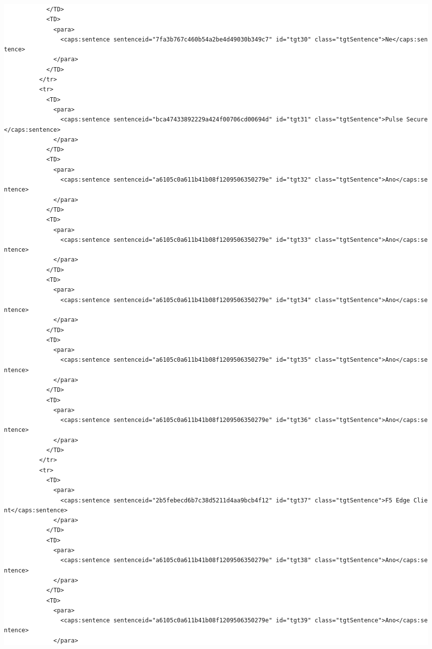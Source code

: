                 </TD>
                <TD>
                  <para>
                    <caps:sentence sentenceid="7fa3b767c460b54a2be4d49030b349c7" id="tgt30" class="tgtSentence">Ne</caps:sentence>
                  </para>
                </TD>
              </tr>
              <tr>
                <TD>
                  <para>
                    <caps:sentence sentenceid="bca47433892229a424f00706cd00694d" id="tgt31" class="tgtSentence">Pulse Secure</caps:sentence>
                  </para>
                </TD>
                <TD>
                  <para>
                    <caps:sentence sentenceid="a6105c0a611b41b08f1209506350279e" id="tgt32" class="tgtSentence">Ano</caps:sentence>
                  </para>
                </TD>
                <TD>
                  <para>
                    <caps:sentence sentenceid="a6105c0a611b41b08f1209506350279e" id="tgt33" class="tgtSentence">Ano</caps:sentence>
                  </para>
                </TD>
                <TD>
                  <para>
                    <caps:sentence sentenceid="a6105c0a611b41b08f1209506350279e" id="tgt34" class="tgtSentence">Ano</caps:sentence>
                  </para>
                </TD>
                <TD>
                  <para>
                    <caps:sentence sentenceid="a6105c0a611b41b08f1209506350279e" id="tgt35" class="tgtSentence">Ano</caps:sentence>
                  </para>
                </TD>
                <TD>
                  <para>
                    <caps:sentence sentenceid="a6105c0a611b41b08f1209506350279e" id="tgt36" class="tgtSentence">Ano</caps:sentence>
                  </para>
                </TD>
              </tr>
              <tr>
                <TD>
                  <para>
                    <caps:sentence sentenceid="2b5febecd6b7c38d5211d4aa9bcb4f12" id="tgt37" class="tgtSentence">F5 Edge Client</caps:sentence>
                  </para>
                </TD>
                <TD>
                  <para>
                    <caps:sentence sentenceid="a6105c0a611b41b08f1209506350279e" id="tgt38" class="tgtSentence">Ano</caps:sentence>
                  </para>
                </TD>
                <TD>
                  <para>
                    <caps:sentence sentenceid="a6105c0a611b41b08f1209506350279e" id="tgt39" class="tgtSentence">Ano</caps:sentence>
                  </para>
